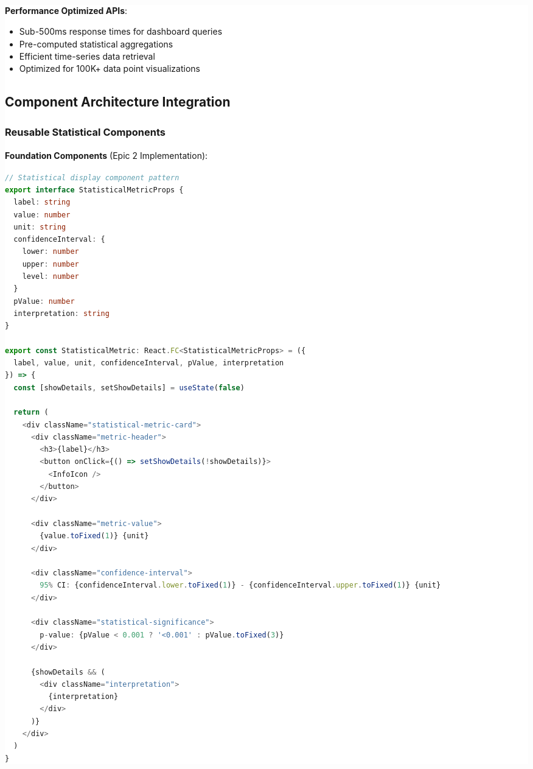 **Performance Optimized APIs**:
- Sub-500ms response times for dashboard queries
- Pre-computed statistical aggregations
- Efficient time-series data retrieval
- Optimized for 100K+ data point visualizations

## Component Architecture Integration

### Reusable Statistical Components

**Foundation Components** (Epic 2 Implementation):
```typescript
// Statistical display component pattern
export interface StatisticalMetricProps {
  label: string
  value: number
  unit: string
  confidenceInterval: {
    lower: number
    upper: number
    level: number
  }
  pValue: number
  interpretation: string
}

export const StatisticalMetric: React.FC<StatisticalMetricProps> = ({
  label, value, unit, confidenceInterval, pValue, interpretation
}) => {
  const [showDetails, setShowDetails] = useState(false)

  return (
    <div className="statistical-metric-card">
      <div className="metric-header">
        <h3>{label}</h3>
        <button onClick={() => setShowDetails(!showDetails)}>
          <InfoIcon />
        </button>
      </div>

      <div className="metric-value">
        {value.toFixed(1)} {unit}
      </div>

      <div className="confidence-interval">
        95% CI: {confidenceInterval.lower.toFixed(1)} - {confidenceInterval.upper.toFixed(1)} {unit}
      </div>

      <div className="statistical-significance">
        p-value: {pValue < 0.001 ? '<0.001' : pValue.toFixed(3)}
      </div>

      {showDetails && (
        <div className="interpretation">
          {interpretation}
        </div>
      )}
    </div>
  )
}
```
